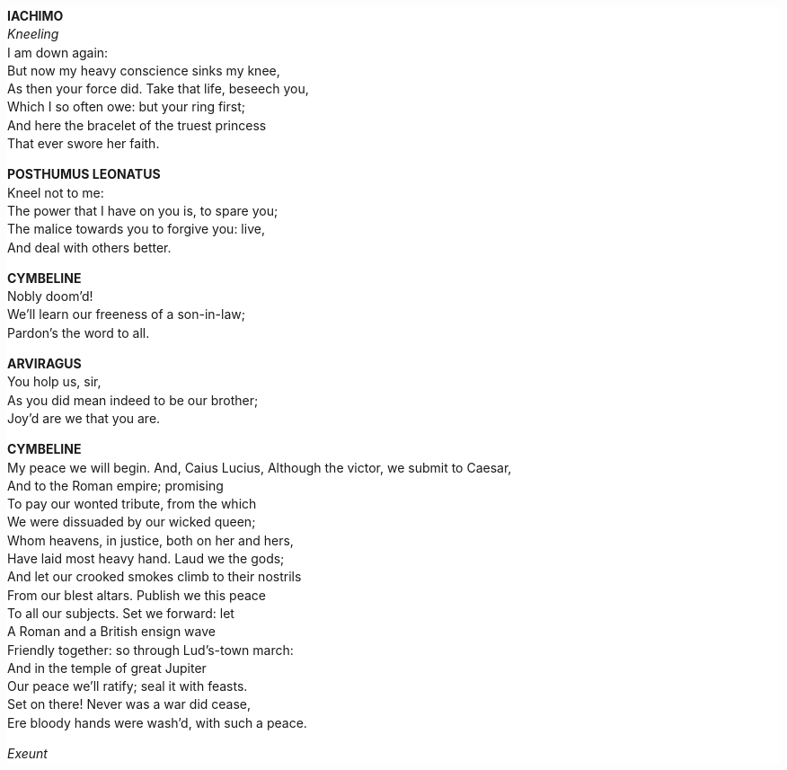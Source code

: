 **IACHIMO**  
*Kneeling*  
I am down again:  
But now my heavy conscience sinks my knee,  
As then your force did. Take that life, beseech you,  
Which I so often owe: but your ring first;  
And here the bracelet of the truest princess  
That ever swore her faith.

**POSTHUMUS LEONATUS**  
Kneel not to me:  
The power that I have on you is, to spare you;  
The malice towards you to forgive you: live,  
And deal with others better.

**CYMBELINE**  
Nobly doom’d!  
We’ll learn our freeness of a son-in-law;  
Pardon’s the word to all.

**ARVIRAGUS**  
You holp us, sir,  
As you did mean indeed to be our brother;  
Joy’d are we that you are.

**CYMBELINE**  
My peace we will begin. And, Caius Lucius, Although the victor, we submit to Caesar,  
And to the Roman empire; promising  
To pay our wonted tribute, from the which  
We were dissuaded by our wicked queen;  
Whom heavens, in justice, both on her and hers,  
Have laid most heavy hand. Laud we the gods;  
And let our crooked smokes climb to their nostrils  
From our blest altars. Publish we this peace  
To all our subjects. Set we forward: let  
A Roman and a British ensign wave  
Friendly together: so through Lud’s-town march:  
And in the temple of great Jupiter  
Our peace we’ll ratify; seal it with feasts.  
Set on there! Never was a war did cease,  
Ere bloody hands were wash’d, with such a peace.

*Exeunt*
